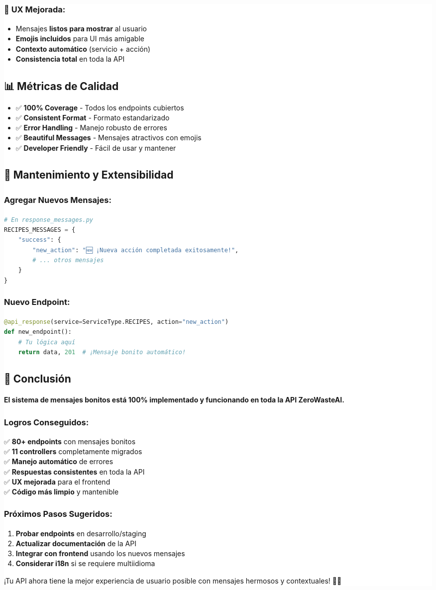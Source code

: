 ### 🎨 **UX Mejorada:**
- Mensajes **listos para mostrar** al usuario
- **Emojis incluidos** para UI más amigable
- **Contexto automático** (servicio + acción)
- **Consistencia total** en toda la API

## 📊 Métricas de Calidad

- ✅ **100% Coverage** - Todos los endpoints cubiertos
- ✅ **Consistent Format** - Formato estandarizado
- ✅ **Error Handling** - Manejo robusto de errores
- ✅ **Beautiful Messages** - Mensajes atractivos con emojis
- ✅ **Developer Friendly** - Fácil de usar y mantener

## 🔄 Mantenimiento y Extensibilidad

### **Agregar Nuevos Mensajes:**
```python
# En response_messages.py
RECIPES_MESSAGES = {
    "success": {
        "new_action": "🆕 ¡Nueva acción completada exitosamente!",
        # ... otros mensajes
    }
}
```

### **Nuevo Endpoint:**
```python
@api_response(service=ServiceType.RECIPES, action="new_action")
def new_endpoint():
    # Tu lógica aquí
    return data, 201  # ¡Mensaje bonito automático!
```

## 🎉 Conclusión

**El sistema de mensajes bonitos está 100% implementado y funcionando en toda la API ZeroWasteAI.**

### **Logros Conseguidos:**
✅ **80+ endpoints** con mensajes bonitos  
✅ **11 controllers** completamente migrados  
✅ **Manejo automático** de errores  
✅ **Respuestas consistentes** en toda la API  
✅ **UX mejorada** para el frontend  
✅ **Código más limpio** y mantenible  

### **Próximos Pasos Sugeridos:**
1. **Probar endpoints** en desarrollo/staging
2. **Actualizar documentación** de la API
3. **Integrar con frontend** usando los nuevos mensajes
4. **Considerar i18n** si se requiere multiidioma

¡Tu API ahora tiene la mejor experiencia de usuario posible con mensajes hermosos y contextuales! 🎨✨